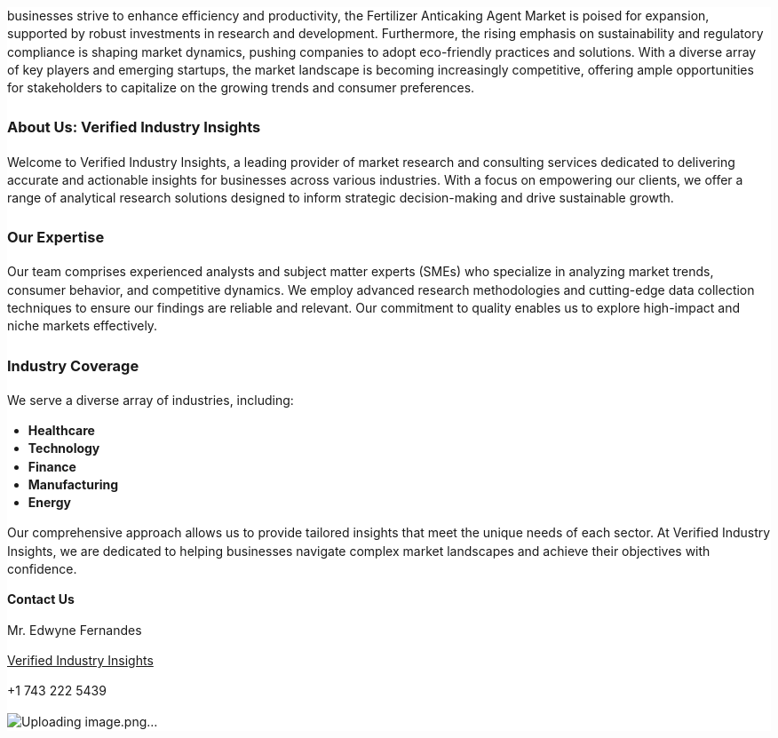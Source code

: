 businesses strive to enhance efficiency and productivity, the Fertilizer Anticaking Agent Market is poised for expansion, supported by robust investments in research and development. Furthermore, the rising emphasis on sustainability and regulatory compliance is shaping market dynamics, pushing companies to adopt eco-friendly practices and solutions. With a diverse array of key players and emerging startups, the market landscape is becoming increasingly competitive, offering ample opportunities for stakeholders to capitalize on the growing trends and consumer preferences.</p><h3>About Us: Verified Industry Insights</h3><p>Welcome to Verified Industry Insights, a leading provider of market research and consulting services dedicated to delivering accurate and actionable insights for businesses across various industries. With a focus on empowering our clients, we offer a range of analytical research solutions designed to inform strategic decision-making and drive sustainable growth.</p><h3>Our Expertise</h3><p>Our team comprises experienced analysts and subject matter experts (SMEs) who specialize in analyzing market trends, consumer behavior, and competitive dynamics. We employ advanced research methodologies and cutting-edge data collection techniques to ensure our findings are reliable and relevant. Our commitment to quality enables us to explore high-impact and niche markets effectively.</p><h3>Industry Coverage</h3><p>We serve a diverse array of industries, including:</p><ul><li><strong>Healthcare</strong></li><li><strong>Technology</strong></li><li><strong>Finance</strong></li><li><strong>Manufacturing</strong></li><li><strong>Energy</strong></li></ul><p>Our comprehensive approach allows us to provide tailored insights that meet the unique needs of each sector. At Verified Industry Insights, we are dedicated to helping businesses navigate complex market landscapes and achieve their objectives with confidence.</p><p><strong>Contact Us</strong></p><p>Mr. Edwyne Fernandes</p><p><a href="https://www.verifiedindustryinsights.com/">Verified Industry Insights</a></p><p>+1 743 222 5439</p>
![Uploading image.png…]()
